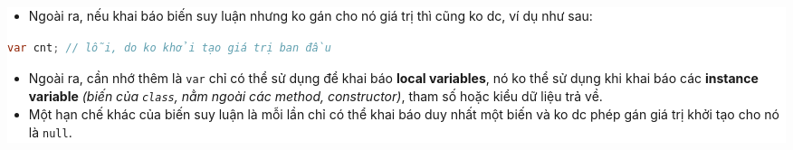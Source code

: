 * Ngoài ra, nếu khai báo biến suy luận nhưng ko gán cho nó giá trị thì cũng ko dc, ví dụ như sau:
```java
var cnt; // lỗi, do ko khởi tạo giá trị ban đầu
```
* Ngoài ra, cần nhớ thêm là `var` chỉ có thể sử dụng để khai báo **local variables**, nó ko thể sử dụng khi khai báo các **instance variable** _(biến của `class`, nằm ngoài các method, constructor)_, tham số hoặc kiểu dữ liệu trả về.
* Một hạn chế khác của biến suy luận là mỗi lần chỉ có thể khai báo duy nhất một biến và ko dc phép gán giá trị khởi tạo cho nó là `null`.